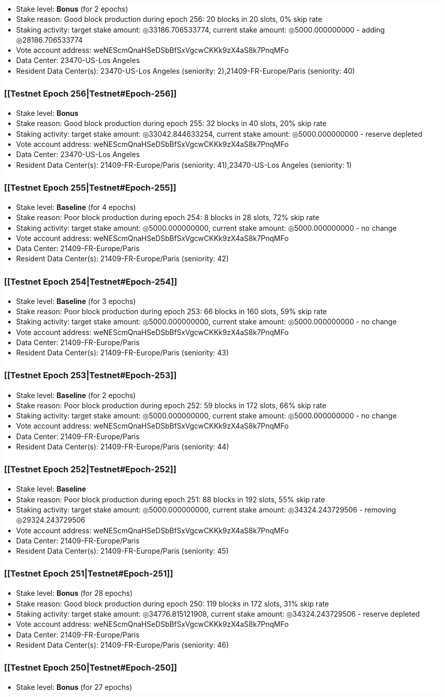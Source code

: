* Stake level: **Bonus** (for 2 epochs)
* Stake reason: Good block production during epoch 256: 20 blocks in 20 slots, 0% skip rate
* Staking activity: target stake amount: ◎33186.706533774, current stake amount: ◎5000.000000000 - adding ◎28186.706533774
* Vote account address: weNEScmQnaHSeDSbBfSxVgcwCKKk9zX4aS8k7PnqMFo
* Data Center: 23470-US-Los Angeles
* Resident Data Center(s): 23470-US-Los Angeles (seniority: 2),21409-FR-Europe/Paris (seniority: 40)
### [[Testnet Epoch 256|Testnet#Epoch-256]]
* Stake level: **Bonus**
* Stake reason: Good block production during epoch 255: 32 blocks in 40 slots, 20% skip rate
* Staking activity: target stake amount: ◎33042.844633254, current stake amount: ◎5000.000000000 - reserve depleted
* Vote account address: weNEScmQnaHSeDSbBfSxVgcwCKKk9zX4aS8k7PnqMFo
* Data Center: 23470-US-Los Angeles
* Resident Data Center(s): 21409-FR-Europe/Paris (seniority: 41),23470-US-Los Angeles (seniority: 1)
### [[Testnet Epoch 255|Testnet#Epoch-255]]
* Stake level: **Baseline** (for 4 epochs)
* Stake reason: Poor block production during epoch 254: 8 blocks in 28 slots, 72% skip rate
* Staking activity: target stake amount: ◎5000.000000000, current stake amount: ◎5000.000000000 - no change
* Vote account address: weNEScmQnaHSeDSbBfSxVgcwCKKk9zX4aS8k7PnqMFo
* Data Center: 21409-FR-Europe/Paris
* Resident Data Center(s): 21409-FR-Europe/Paris (seniority: 42)
### [[Testnet Epoch 254|Testnet#Epoch-254]]
* Stake level: **Baseline** (for 3 epochs)
* Stake reason: Poor block production during epoch 253: 66 blocks in 160 slots, 59% skip rate
* Staking activity: target stake amount: ◎5000.000000000, current stake amount: ◎5000.000000000 - no change
* Vote account address: weNEScmQnaHSeDSbBfSxVgcwCKKk9zX4aS8k7PnqMFo
* Data Center: 21409-FR-Europe/Paris
* Resident Data Center(s): 21409-FR-Europe/Paris (seniority: 43)
### [[Testnet Epoch 253|Testnet#Epoch-253]]
* Stake level: **Baseline** (for 2 epochs)
* Stake reason: Poor block production during epoch 252: 59 blocks in 172 slots, 66% skip rate
* Staking activity: target stake amount: ◎5000.000000000, current stake amount: ◎5000.000000000 - no change
* Vote account address: weNEScmQnaHSeDSbBfSxVgcwCKKk9zX4aS8k7PnqMFo
* Data Center: 21409-FR-Europe/Paris
* Resident Data Center(s): 21409-FR-Europe/Paris (seniority: 44)
### [[Testnet Epoch 252|Testnet#Epoch-252]]
* Stake level: **Baseline**
* Stake reason: Poor block production during epoch 251: 88 blocks in 192 slots, 55% skip rate
* Staking activity: target stake amount: ◎5000.000000000, current stake amount: ◎34324.243729506 - removing ◎29324.243729506
* Vote account address: weNEScmQnaHSeDSbBfSxVgcwCKKk9zX4aS8k7PnqMFo
* Data Center: 21409-FR-Europe/Paris
* Resident Data Center(s): 21409-FR-Europe/Paris (seniority: 45)
### [[Testnet Epoch 251|Testnet#Epoch-251]]
* Stake level: **Bonus** (for 28 epochs)
* Stake reason: Good block production during epoch 250: 119 blocks in 172 slots, 31% skip rate
* Staking activity: target stake amount: ◎34776.815121908, current stake amount: ◎34324.243729506 - reserve depleted
* Vote account address: weNEScmQnaHSeDSbBfSxVgcwCKKk9zX4aS8k7PnqMFo
* Data Center: 21409-FR-Europe/Paris
* Resident Data Center(s): 21409-FR-Europe/Paris (seniority: 46)
### [[Testnet Epoch 250|Testnet#Epoch-250]]
* Stake level: **Bonus** (for 27 epochs)